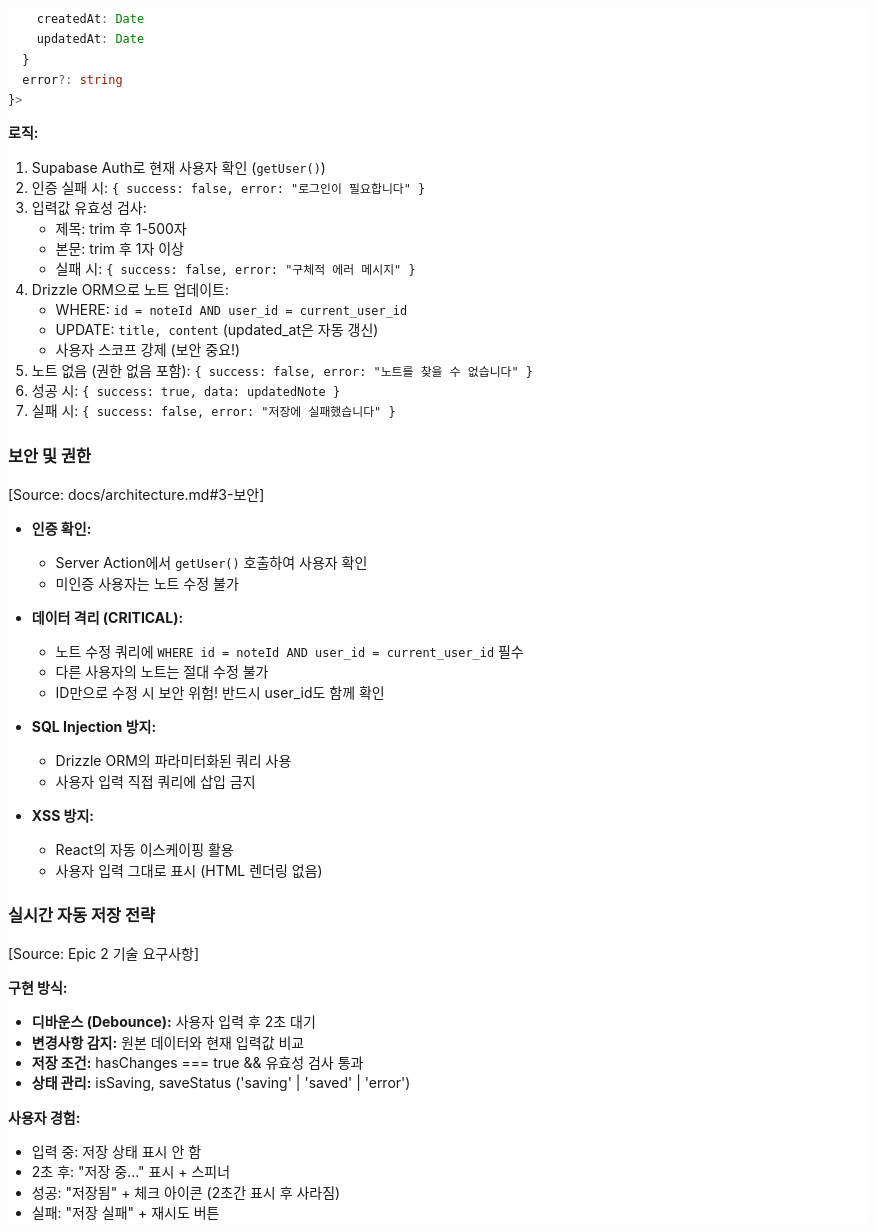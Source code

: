 ```typescript
    createdAt: Date
    updatedAt: Date
  }
  error?: string
}>
```

**로직:**
1. Supabase Auth로 현재 사용자 확인 (`getUser()`)
2. 인증 실패 시: `{ success: false, error: "로그인이 필요합니다" }`
3. 입력값 유효성 검사:
   - 제목: trim 후 1-500자
   - 본문: trim 후 1자 이상
   - 실패 시: `{ success: false, error: "구체적 에러 메시지" }`
4. Drizzle ORM으로 노트 업데이트:
   - WHERE: `id = noteId AND user_id = current_user_id`
   - UPDATE: `title, content` (updated_at은 자동 갱신)
   - 사용자 스코프 강제 (보안 중요!)
5. 노트 없음 (권한 없음 포함): `{ success: false, error: "노트를 찾을 수 없습니다" }`
6. 성공 시: `{ success: true, data: updatedNote }`
7. 실패 시: `{ success: false, error: "저장에 실패했습니다" }`

### 보안 및 권한
[Source: docs/architecture.md#3-보안]

- **인증 확인:**
  - Server Action에서 `getUser()` 호출하여 사용자 확인
  - 미인증 사용자는 노트 수정 불가
  
- **데이터 격리 (CRITICAL):**
  - 노트 수정 쿼리에 `WHERE id = noteId AND user_id = current_user_id` 필수
  - 다른 사용자의 노트는 절대 수정 불가
  - ID만으로 수정 시 보안 위험! 반드시 user_id도 함께 확인
  
- **SQL Injection 방지:**
  - Drizzle ORM의 파라미터화된 쿼리 사용
  - 사용자 입력 직접 쿼리에 삽입 금지

- **XSS 방지:**
  - React의 자동 이스케이핑 활용
  - 사용자 입력 그대로 표시 (HTML 렌더링 없음)

### 실시간 자동 저장 전략
[Source: Epic 2 기술 요구사항]

**구현 방식:**
- **디바운스 (Debounce):** 사용자 입력 후 2초 대기
- **변경사항 감지:** 원본 데이터와 현재 입력값 비교
- **저장 조건:** hasChanges === true && 유효성 검사 통과
- **상태 관리:** isSaving, saveStatus ('saving' | 'saved' | 'error')

**사용자 경험:**
- 입력 중: 저장 상태 표시 안 함
- 2초 후: "저장 중..." 표시 + 스피너
- 성공: "저장됨" + 체크 아이콘 (2초간 표시 후 사라짐)
- 실패: "저장 실패" + 재시도 버튼
